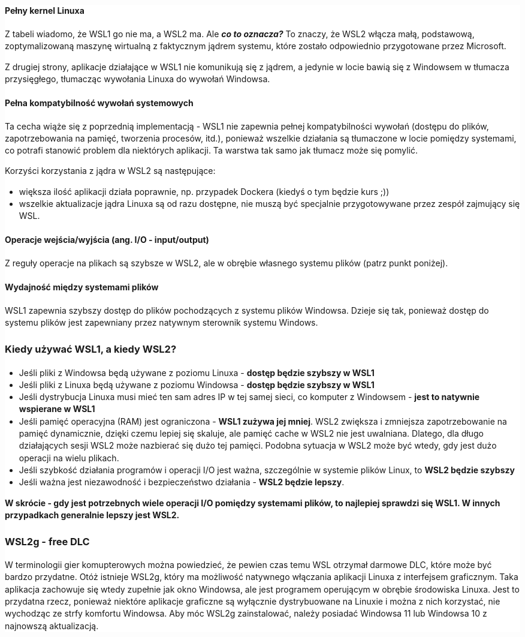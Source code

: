 #### Pełny kernel Linuxa
Z tabeli wiadomo, że WSL1 go nie ma, a WSL2 ma. Ale _**co to oznacza?**_ To znaczy, że WSL2  włącza małą, podstawową, zoptymalizowaną maszynę wirtualną z faktycznym jądrem systemu, które zostało odpowiednio przygotowane przez Microsoft. 

Z drugiej strony, aplikacje działające w WSL1 nie komunikują się z jądrem, a jedynie w locie bawią się z Windowsem w tłumacza przysięgłego, tłumacząc wywołania Linuxa do wywołań Windowsa.

#### Pełna kompatybilność wywołań systemowych
Ta cecha wiąże się z poprzednią implementacją - WSL1 nie zapewnia pełnej kompatybilności wywołań (dostępu do plików, zapotrzebowania na pamięć, tworzenia procesów, itd.), ponieważ wszelkie działania są tłumaczone w locie pomiędzy systemami, co potrafi stanowić problem dla niektórych aplikacji. Ta warstwa tak samo jak tłumacz może się pomylić.

Korzyści korzystania z jądra w WSL2 są następujące:

- większa ilość aplikacji działa poprawnie, np. przypadek Dockera (kiedyś o tym będzie kurs ;))
- wszelkie aktualizacje jądra Linuxa są od razu dostępne, nie muszą być specjalnie przygotowywane przez zespół zajmujący się WSL.


#### Operacje wejścia/wyjścia (ang. I/O - input/output)
Z reguły operacje na plikach są szybsze w WSL2, ale w obrębie własnego systemu plików (patrz punkt poniżej). 


#### Wydajność między systemami plików
WSL1 zapewnia szybszy dostęp do plików pochodzących z systemu plików Windowsa. Dzieje się tak, ponieważ dostęp do systemu plików jest zapewniany przez natywnym sterownik systemu Windows.

### Kiedy używać WSL1, a kiedy WSL2?

- Jeśli pliki z Windowsa będą używane z poziomu Linuxa - **dostęp będzie szybszy w WSL1**
- Jeśli pliki z Linuxa będą używane z poziomu Windowsa - **dostęp będzie szybszy w WSL1**
- Jeśli dystrybucja Linuxa musi mieć ten sam adres IP w tej samej sieci, co komputer z Windowsem - **jest to natywnie wspierane w WSL1**
- Jeśli pamięć operacyjna (RAM) jest ograniczona - **WSL1 zużywa jej mniej**. WSL2 zwiększa i zmniejsza zapotrzebowanie na pamięć dynamicznie, dzięki czemu lepiej się skaluje, ale pamięć cache w WSL2 nie jest uwalniana. Dlatego, dla długo działających sesji WSL2 może nazbierać się dużo tej pamięci. Podobna sytuacja w WSL2 może być wtedy, gdy jest dużo operacji na wielu plikach.
- Jeśli szybkość działania programów i operacji I/O jest ważna, szczególnie w systemie plików Linux, to **WSL2 będzie szybszy**
- Jeśli ważna jest niezawodność i bezpieczeństwo działania - **WSL2 będzie lepszy**.

**W skrócie - gdy jest potrzebnych wiele operacji I/O pomiędzy systemami plików, to najlepiej sprawdzi się WSL1. W innych przypadkach generalnie lepszy jest WSL2.**

### WSL2g - free DLC

W terminologii gier komupterowych można powiedzieć, że pewien czas temu WSL otrzymał darmowe DLC, które może być bardzo przydatne. Otóż istnieje WSL2g, który ma możliwość natywnego włączania aplikacji Linuxa z interfejsem graficznym. Taka aplikacja zachowuje się wtedy zupełnie jak okno Windowsa, ale jest programem operującym w obrębie środowiska Linuxa. Jest to przydatna rzecz, ponieważ niektóre aplikacje graficzne są wyłącznie dystrybuowane na Linuxie i można z nich korzystać, nie wychodząc ze strfy komfortu Windowsa.
Aby móc WSL2g zainstalować, należy posiadać Windowsa 11 lub Windowsa 10 z najnowszą aktualizacją.
